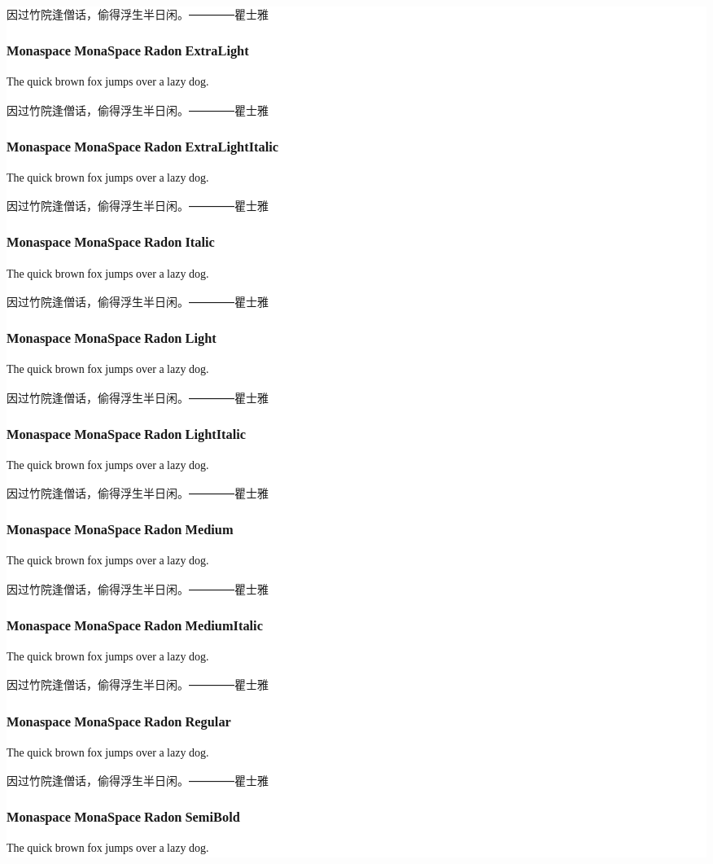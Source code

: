 因过竹院逢僧话，偷得浮生半日闲。————瞿士雅</p>

<h3 style="font-family: 'Monaspace MonaSpace Radon ExtraLight', serif;">Monaspace MonaSpace Radon ExtraLight</h3>
<p style="font-family: 'Monaspace MonaSpace Radon ExtraLight', serif;">The quick brown fox jumps over a lazy dog.<br />

因过竹院逢僧话，偷得浮生半日闲。————瞿士雅</p>

<h3 style="font-family: 'Monaspace MonaSpace Radon ExtraLightItalic', serif;">Monaspace MonaSpace Radon ExtraLightItalic</h3>
<p style="font-family: 'Monaspace MonaSpace Radon ExtraLightItalic', serif;">The quick brown fox jumps over a lazy dog.<br />

因过竹院逢僧话，偷得浮生半日闲。————瞿士雅</p>

<h3 style="font-family: 'Monaspace MonaSpace Radon Italic', serif;">Monaspace MonaSpace Radon Italic</h3>
<p style="font-family: 'Monaspace MonaSpace Radon Italic', serif;">The quick brown fox jumps over a lazy dog.<br />

因过竹院逢僧话，偷得浮生半日闲。————瞿士雅</p>

<h3 style="font-family: 'Monaspace MonaSpace Radon Light', serif;">Monaspace MonaSpace Radon Light</h3>
<p style="font-family: 'Monaspace MonaSpace Radon Light', serif;">The quick brown fox jumps over a lazy dog.<br />

因过竹院逢僧话，偷得浮生半日闲。————瞿士雅</p>

<h3 style="font-family: 'Monaspace MonaSpace Radon LightItalic', serif;">Monaspace MonaSpace Radon LightItalic</h3>
<p style="font-family: 'Monaspace MonaSpace Radon LightItalic', serif;">The quick brown fox jumps over a lazy dog.<br />

因过竹院逢僧话，偷得浮生半日闲。————瞿士雅</p>

<h3 style="font-family: 'Monaspace MonaSpace Radon Medium', serif;">Monaspace MonaSpace Radon Medium</h3>
<p style="font-family: 'Monaspace MonaSpace Radon Medium', serif;">The quick brown fox jumps over a lazy dog.<br />

因过竹院逢僧话，偷得浮生半日闲。————瞿士雅</p>

<h3 style="font-family: 'Monaspace MonaSpace Radon MediumItalic', serif;">Monaspace MonaSpace Radon MediumItalic</h3>
<p style="font-family: 'Monaspace MonaSpace Radon MediumItalic', serif;">The quick brown fox jumps over a lazy dog.<br />

因过竹院逢僧话，偷得浮生半日闲。————瞿士雅</p>

<h3 style="font-family: 'Monaspace MonaSpace Radon Regular', serif;">Monaspace MonaSpace Radon Regular</h3>
<p style="font-family: 'Monaspace MonaSpace Radon Regular', serif;">The quick brown fox jumps over a lazy dog.<br />

因过竹院逢僧话，偷得浮生半日闲。————瞿士雅</p>

<h3 style="font-family: 'Monaspace MonaSpace Radon SemiBold', serif;">Monaspace MonaSpace Radon SemiBold</h3>
<p style="font-family: 'Monaspace MonaSpace Radon SemiBold', serif;">The quick brown fox jumps over a lazy dog.<br />
